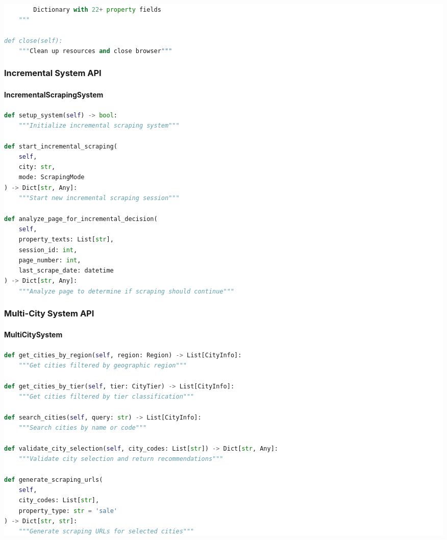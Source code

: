 ```python
        Dictionary with 22+ property fields
    """

def close(self):
    """Clean up resources and close browser"""
```

### Incremental System API

#### IncrementalScrapingSystem

```python
def setup_system(self) -> bool:
    """Initialize incremental scraping system"""

def start_incremental_scraping(
    self, 
    city: str, 
    mode: ScrapingMode
) -> Dict[str, Any]:
    """Start new incremental scraping session"""

def analyze_page_for_incremental_decision(
    self,
    property_texts: List[str],
    session_id: int,
    page_number: int,
    last_scrape_date: datetime
) -> Dict[str, Any]:
    """Analyze page to determine if scraping should continue"""
```

### Multi-City System API

#### MultiCitySystem

```python
def get_cities_by_region(self, region: Region) -> List[CityInfo]:
    """Get cities filtered by geographic region"""

def get_cities_by_tier(self, tier: CityTier) -> List[CityInfo]:
    """Get cities filtered by tier classification"""

def search_cities(self, query: str) -> List[CityInfo]:
    """Search cities by name or code"""

def validate_city_selection(self, city_codes: List[str]) -> Dict[str, Any]:
    """Validate city selection and return recommendations"""

def generate_scraping_urls(
    self, 
    city_codes: List[str], 
    property_type: str = 'sale'
) -> Dict[str, str]:
    """Generate scraping URLs for selected cities"""
```
